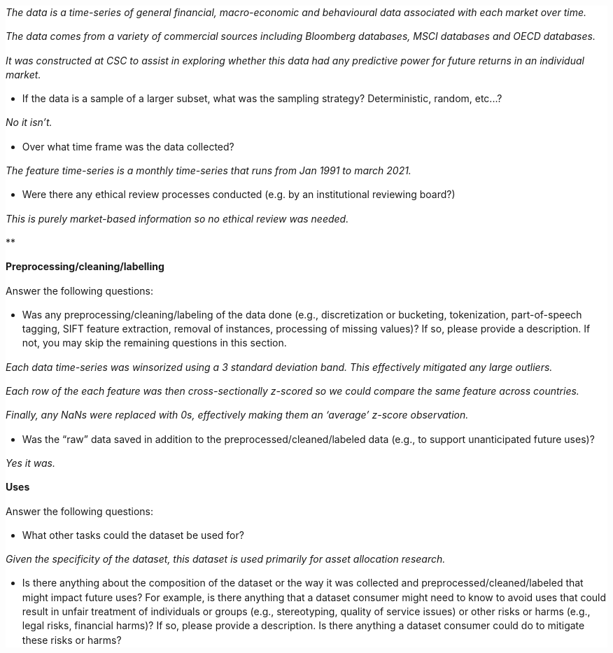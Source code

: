 *The data is a time-series of general financial, macro-economic and behavioural data associated with each market over time.* 

*The data comes from a variety of commercial sources including Bloomberg databases, MSCI databases and OECD databases.*

*It was constructed at CSC to assist in exploring whether this data had any predictive power for future returns in an individual market.*

- If the data is a sample of a larger subset, what was the sampling strategy? Deterministic, random, etc...?

*No it isn’t.*

- Over what time frame was the data collected?

*The feature time-series is a monthly time-series that runs from Jan 1991 to march 2021.*

- Were there any ethical review processes conducted (e.g. by an institutional reviewing board?)

*This is purely market-based information so no ethical review was needed.*

**

**Preprocessing/cleaning/labelling**

Answer the following questions:

- Was any preprocessing/cleaning/labeling of the data done (e.g., discretization or bucketing, tokenization, part-of-speech tagging, SIFT feature extraction, removal of instances, processing of missing values)? If so, please provide a description. If not, you may skip the remaining questions in this section. 

*Each data time-series was winsorized using a 3 standard deviation band. This effectively mitigated any large outliers.*

*Each row of the each feature was then cross-sectionally z-scored so we could compare the same feature across countries.*

*Finally, any NaNs were replaced with 0s, effectively making them an ‘average’ z-score observation.*


- Was the “raw” data saved in addition to the preprocessed/cleaned/labeled data (e.g., to support unanticipated future uses)? 

*Yes it was.*


**Uses**

Answer the following questions:

- What other tasks could the dataset be used for? 

*Given the specificity of the dataset, this dataset is used primarily for asset allocation research.*

- Is there anything about the composition of the dataset or the way it was collected and preprocessed/cleaned/labeled that might impact future uses? For example, is there anything that a dataset consumer might need to know to avoid uses that could result in unfair treatment of individuals or groups (e.g., stereotyping, quality of service issues) or other risks or harms (e.g., legal risks, financial harms)? If so, please provide a description. Is there anything a dataset consumer could do to mitigate these risks or harms? 
